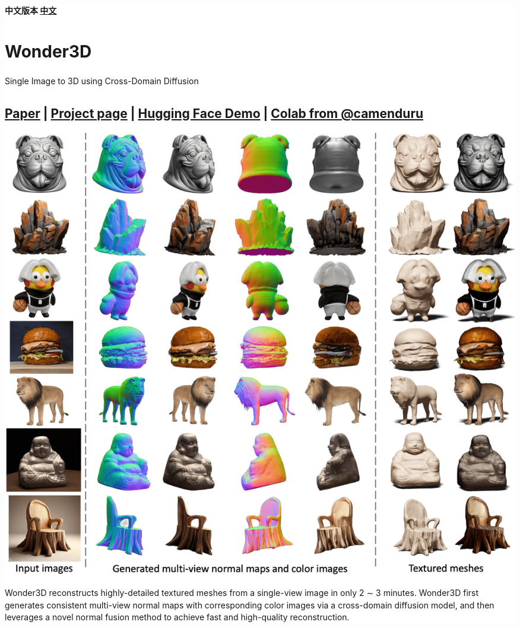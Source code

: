 **中文版本 [中文](README_zh.md)**
# Wonder3D
Single Image to 3D using Cross-Domain Diffusion
## [Paper](https://arxiv.org/abs/2310.15008) | [Project page](https://www.xxlong.site/Wonder3D/) | [Hugging Face Demo](https://huggingface.co/spaces/flamehaze1115/Wonder3D-demo) | [Colab from @camenduru](https://github.com/camenduru/Wonder3D-colab)

![](assets/fig_teaser.png)

Wonder3D reconstructs highly-detailed textured meshes from a single-view image in only 2 ∼ 3 minutes. Wonder3D first generates consistent multi-view normal maps with corresponding color images via a cross-domain diffusion model, and then leverages a novel normal fusion method to achieve fast and high-quality reconstruction.
